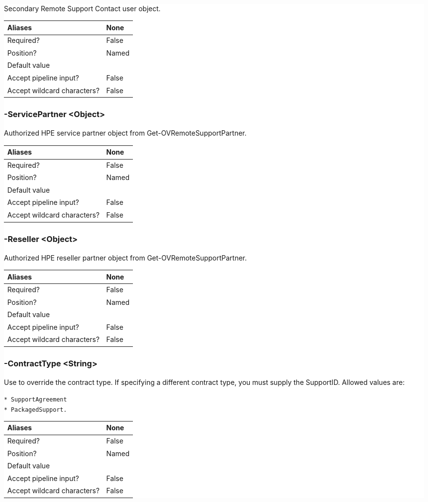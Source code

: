 Secondary Remote Support Contact user object.

| Aliases | None |
| :--- | :--- |
| Required? | False |
| Position? | Named |
| Default value |  |
| Accept pipeline input? | False |
| Accept wildcard characters? | False |

### -ServicePartner &lt;Object&gt;

Authorized HPE service partner object from Get-OVRemoteSupportPartner.

| Aliases | None |
| :--- | :--- |
| Required? | False |
| Position? | Named |
| Default value |  |
| Accept pipeline input? | False |
| Accept wildcard characters? | False |

### -Reseller &lt;Object&gt;

Authorized HPE reseller partner object from Get-OVRemoteSupportPartner.

| Aliases | None |
| :--- | :--- |
| Required? | False |
| Position? | Named |
| Default value |  |
| Accept pipeline input? | False |
| Accept wildcard characters? | False |

### -ContractType &lt;String&gt;

Use to override the contract type.  If specifying a different contract type, you must supply the SupportID.  Allowed values are:

    * SupportAgreement
    * PackagedSupport.

| Aliases | None |
| :--- | :--- |
| Required? | False |
| Position? | Named |
| Default value |  |
| Accept pipeline input? | False |
| Accept wildcard characters? | False |

